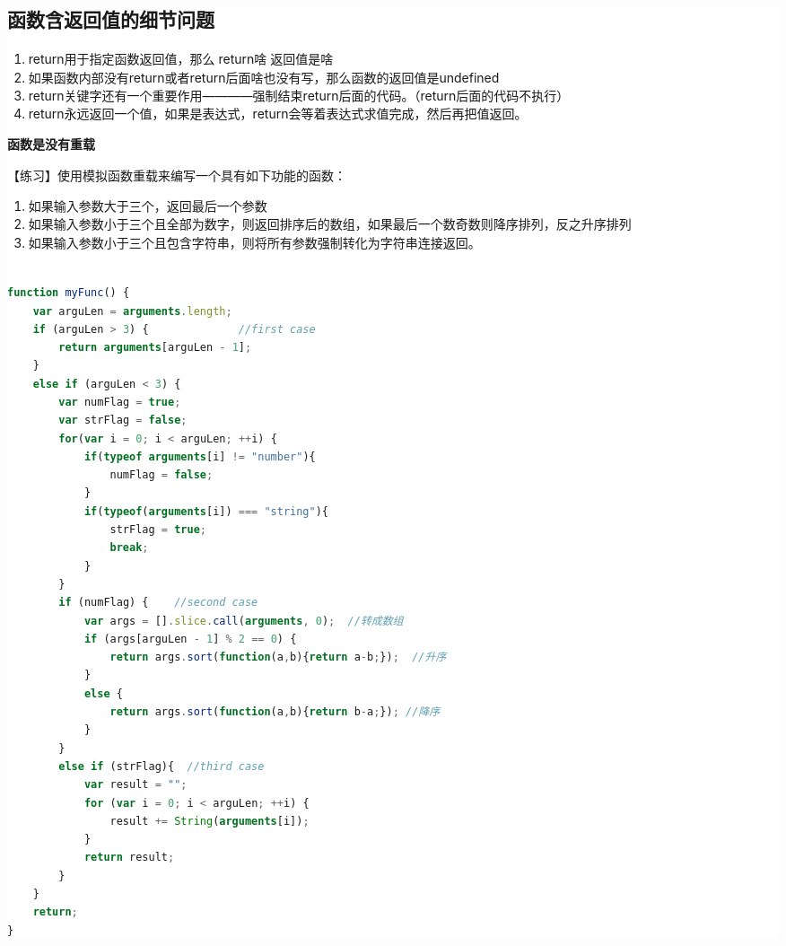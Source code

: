## 函数含返回值的细节问题

1. return用于指定函数返回值，那么 return啥 返回值是啥
2. 如果函数内部没有return或者return后面啥也没有写，那么函数的返回值是undefined
3. return关键字还有一个重要作用————强制结束return后面的代码。（return后面的代码不执行）
4. return永远返回一个值，如果是表达式，return会等着表达式求值完成，然后再把值返回。


**函数是没有重载**

【练习】使用模拟函数重载来编写一个具有如下功能的函数：
1. 如果输入参数大于三个，返回最后一个参数
2. 如果输入参数小于三个且全部为数字，则返回排序后的数组，如果最后一个数奇数则降序排列，反之升序排列
3. 如果输入参数小于三个且包含字符串，则将所有参数强制转化为字符串连接返回。

```js

function myFunc() {
    var arguLen = arguments.length;
    if (arguLen > 3) {              //first case
        return arguments[arguLen - 1];
    }
    else if (arguLen < 3) {
        var numFlag = true;
        var strFlag = false;
        for(var i = 0; i < arguLen; ++i) {
            if(typeof arguments[i] != "number"){
                numFlag = false;
            }
            if(typeof(arguments[i]) === "string"){
                strFlag = true;
                break;
            }
        }
        if (numFlag) {    //second case
            var args = [].slice.call(arguments, 0);  //转成数组
            if (args[arguLen - 1] % 2 == 0) {
                return args.sort(function(a,b){return a-b;});  //升序
            }
            else {
                return args.sort(function(a,b){return b-a;}); //降序
            }
        }
        else if (strFlag){  //third case
            var result = "";
            for (var i = 0; i < arguLen; ++i) {
                result += String(arguments[i]);
            }
            return result;
        }
    }
    return;
}
```
